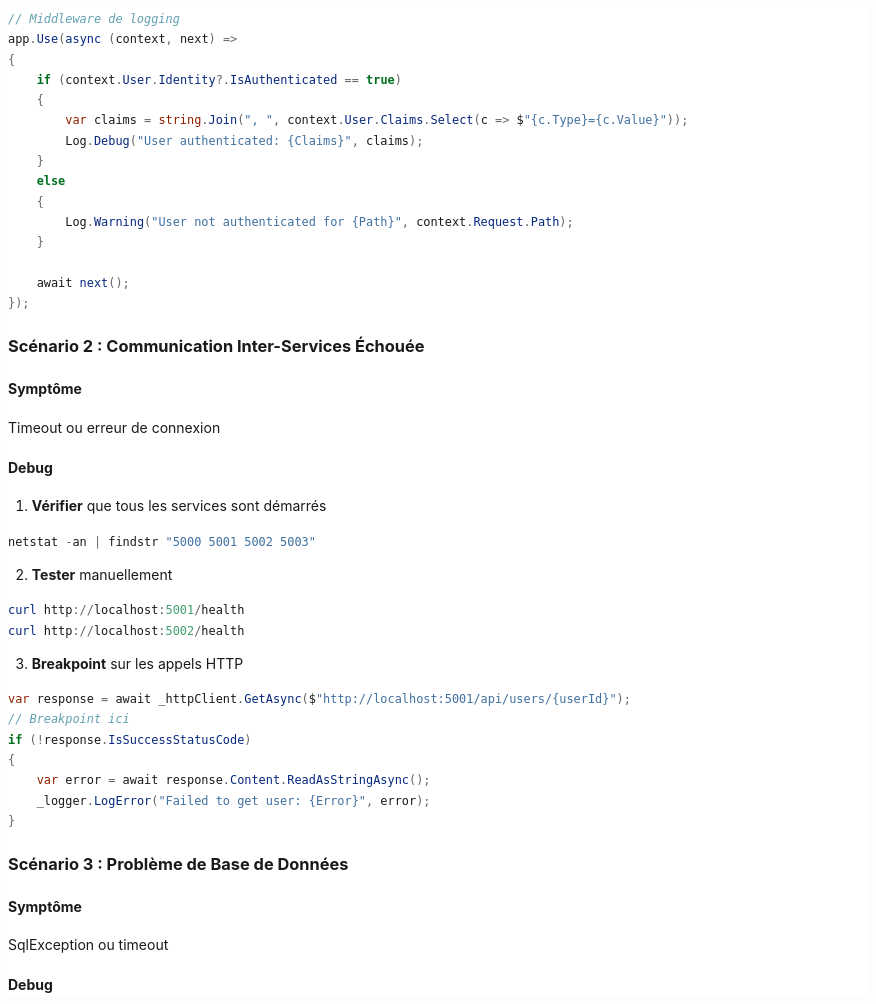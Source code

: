 ```csharp
// Middleware de logging
app.Use(async (context, next) =>
{
    if (context.User.Identity?.IsAuthenticated == true)
    {
        var claims = string.Join(", ", context.User.Claims.Select(c => $"{c.Type}={c.Value}"));
        Log.Debug("User authenticated: {Claims}", claims);
    }
    else
    {
        Log.Warning("User not authenticated for {Path}", context.Request.Path);
    }
    
    await next();
});
```

### Scénario 2 : Communication Inter-Services Échouée

#### Symptôme
Timeout ou erreur de connexion

#### Debug

1. **Vérifier** que tous les services sont démarrés
```powershell
netstat -an | findstr "5000 5001 5002 5003"
```

2. **Tester** manuellement
```powershell
curl http://localhost:5001/health
curl http://localhost:5002/health
```

3. **Breakpoint** sur les appels HTTP
```csharp
var response = await _httpClient.GetAsync($"http://localhost:5001/api/users/{userId}");
// Breakpoint ici
if (!response.IsSuccessStatusCode)
{
    var error = await response.Content.ReadAsStringAsync();
    _logger.LogError("Failed to get user: {Error}", error);
}
```

### Scénario 3 : Problème de Base de Données

#### Symptôme
SqlException ou timeout

#### Debug
